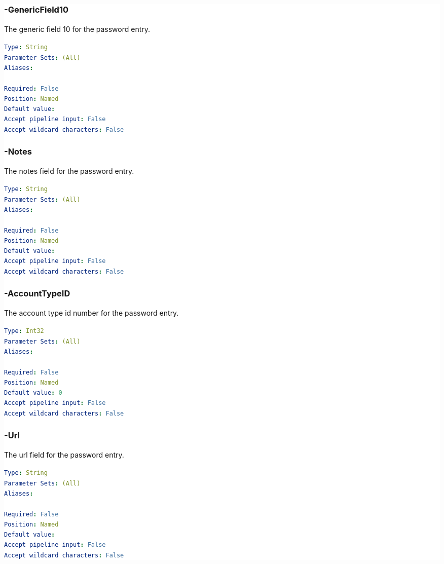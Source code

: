 ### -GenericField10
The generic field 10 for the password entry.

```yaml
Type: String
Parameter Sets: (All)
Aliases: 

Required: False
Position: Named
Default value: 
Accept pipeline input: False
Accept wildcard characters: False
```

### -Notes
The notes field for the password entry.

```yaml
Type: String
Parameter Sets: (All)
Aliases: 

Required: False
Position: Named
Default value: 
Accept pipeline input: False
Accept wildcard characters: False
```

### -AccountTypeID
The account type id number for the password entry.

```yaml
Type: Int32
Parameter Sets: (All)
Aliases: 

Required: False
Position: Named
Default value: 0
Accept pipeline input: False
Accept wildcard characters: False
```

### -Url
The url field for the password entry.

```yaml
Type: String
Parameter Sets: (All)
Aliases: 

Required: False
Position: Named
Default value: 
Accept pipeline input: False
Accept wildcard characters: False
```
